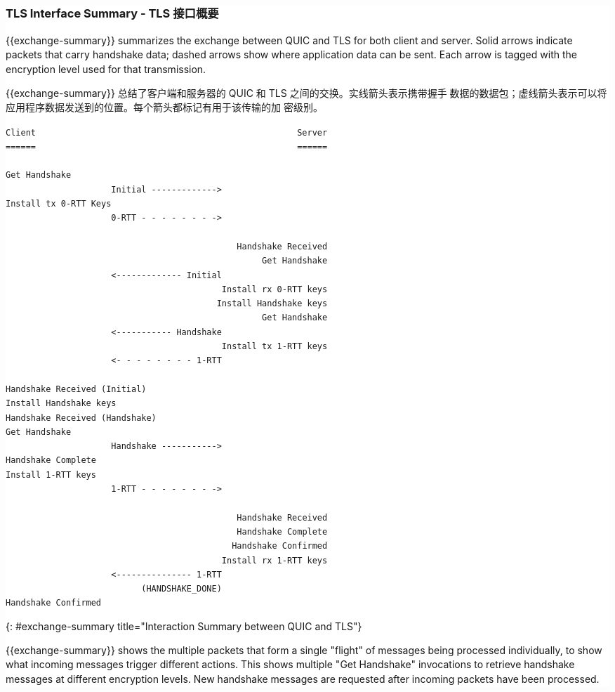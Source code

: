 ### TLS Interface Summary - TLS 接口概要

{{exchange-summary}} summarizes the exchange between QUIC and TLS for both
client and server. Solid arrows indicate packets that carry handshake data;
dashed arrows show where application data can be sent.  Each arrow is tagged
with the encryption level used for that transmission.

{{exchange-summary}} 总结了客户端和服务器的 QUIC 和 TLS 之间的交换。实线箭头表示携带握手
数据的数据包；虚线箭头表示可以将应用程序数据发送到的位置。每个箭头都标记有用于该传输的加
密级别。

~~~
Client                                                    Server
======                                                    ======

Get Handshake
                     Initial ------------->
Install tx 0-RTT Keys
                     0-RTT - - - - - - - ->

                                              Handshake Received
                                                   Get Handshake
                     <------------- Initial
                                           Install rx 0-RTT keys
                                          Install Handshake keys
                                                   Get Handshake
                     <----------- Handshake
                                           Install tx 1-RTT keys
                     <- - - - - - - - 1-RTT

Handshake Received (Initial)
Install Handshake keys
Handshake Received (Handshake)
Get Handshake
                     Handshake ----------->
Handshake Complete
Install 1-RTT keys
                     1-RTT - - - - - - - ->

                                              Handshake Received
                                              Handshake Complete
                                             Handshake Confirmed
                                           Install rx 1-RTT keys
                     <--------------- 1-RTT
                           (HANDSHAKE_DONE)
Handshake Confirmed
~~~
{: #exchange-summary title="Interaction Summary between QUIC and TLS"}

{{exchange-summary}} shows the multiple packets that form a single "flight" of
messages being processed individually, to show what incoming messages trigger
different actions. This shows multiple "Get Handshake" invocations to retrieve
handshake messages at different encryption levels. New handshake messages are
requested after incoming packets have been processed.

